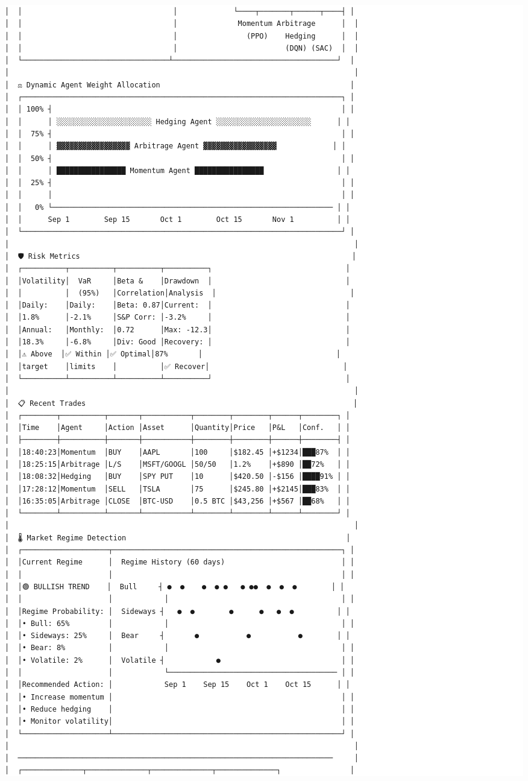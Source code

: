 ```
│  │                                   │             └────┬───────┬──────┬────┤ │
│  │                                   │              Momentum Arbitrage      │  │
│  │                                   │                (PPO)    Hedging      │  │
│  │                                   │                         (DQN) (SAC)  │  │
│  └──────────────────────────────────┴──────────────────────────────────────┘  │
│                                                                                │
│  ⚖️ Dynamic Agent Weight Allocation                                            │
│  ┌──────────────────────────────────────────────────────────────────────────┐ │
│  │ 100% ┤                                                                   │ │
│  │      │ ░░░░░░░░░░░░░░░░░░░░░░ Hedging Agent ░░░░░░░░░░░░░░░░░░░░░░      │ │
│  │  75% ┤                                                                   │ │
│  │      │ ▓▓▓▓▓▓▓▓▓▓▓▓▓▓▓▓▓ Arbitrage Agent ▓▓▓▓▓▓▓▓▓▓▓▓▓▓▓▓▓             │ │
│  │  50% ┤                                                                   │ │
│  │      │ ████████████████ Momentum Agent ████████████████                 │ │
│  │  25% ┤                                                                   │ │
│  │      │                                                                   │ │
│  │   0% └───────────────────────────────────────────────────────────────── │ │
│  │      Sep 1        Sep 15       Oct 1        Oct 15       Nov 1          │ │
│  └──────────────────────────────────────────────────────────────────────────┘ │
│                                                                                │
│  🛡️ Risk Metrics                                                               │
│  ┌──────────┬──────────┬──────────┬──────────┐                               │
│  │Volatility│  VaR     │Beta &    │Drawdown  │                               │
│  │          │  (95%)   │Correlation│Analysis  │                               │
│  │Daily:    │Daily:    │Beta: 0.87│Current:  │                               │
│  │1.8%      │-2.1%     │S&P Corr: │-3.2%     │                               │
│  │Annual:   │Monthly:  │0.72      │Max: -12.3│                               │
│  │18.3%     │-6.8%     │Div: Good │Recovery: │                               │
│  │⚠️ Above  │✅ Within │✅ Optimal│87%       │                               │
│  │target    │limits    │          │✅ Recover│                               │
│  └──────────┴──────────┴──────────┴──────────┘                               │
│                                                                                │
│  📋 Recent Trades                                                              │
│  ┌────────┬──────────┬───────┬───────────┬────────┬────────┬──────┬────────┐ │
│  │Time    │Agent     │Action │Asset      │Quantity│Price   │P&L   │Conf.   │ │
│  ├────────┼──────────┼───────┼───────────┼────────┼────────┼──────┼────────┤ │
│  │18:40:23│Momentum  │BUY    │AAPL       │100     │$182.45 │+$1234│███87%  │ │
│  │18:25:15│Arbitrage │L/S    │MSFT/GOOGL │50/50   │1.2%    │+$890 │██72%   │ │
│  │18:08:32│Hedging   │BUY    │SPY PUT    │10      │$420.50 │-$156 │████91% │ │
│  │17:28:12│Momentum  │SELL   │TSLA       │75      │$245.80 │+$2145│███83%  │ │
│  │16:35:05│Arbitrage │CLOSE  │BTC-USD    │0.5 BTC │$43,256 │+$567 │██68%   │ │
│  └────────┴──────────┴───────┴───────────┴────────┴────────┴──────┴────────┘ │
│                                                                                │
│  🌡️ Market Regime Detection                                                   │
│  ┌────────────────────┬─────────────────────────────────────────────────────┐ │
│  │Current Regime      │  Regime History (60 days)                           │ │
│  │                    │                                                     │ │
│  │🟢 BULLISH TREND    │  Bull     ┤ ●  ●    ●  ● ●   ● ●●  ●  ●  ●        │ │
│  │                    │            │                                        │ │
│  │Regime Probability: │  Sideways ┤   ●  ●        ●      ●   ●  ●          │ │
│  │• Bull: 65%         │            │                                        │ │
│  │• Sideways: 25%     │  Bear     ┤       ●           ●           ●        │ │
│  │• Bear: 8%          │            │                                        │ │
│  │• Volatile: 2%      │  Volatile ┤            ●                            │ │
│  │                    │            └─────────────────────────────────────── │ │
│  │Recommended Action: │            Sep 1    Sep 15    Oct 1    Oct 15      │ │
│  │• Increase momentum │                                                     │ │
│  │• Reduce hedging    │                                                     │ │
│  │• Monitor volatility│                                                     │ │
│  └────────────────────┴─────────────────────────────────────────────────────┘ │
│                                                                                │
│  ─────────────────────────────────────────────────────────────────────────     │
│  ┌──────────────┬──────────────┬──────────────┬──────────────┐                │
```
